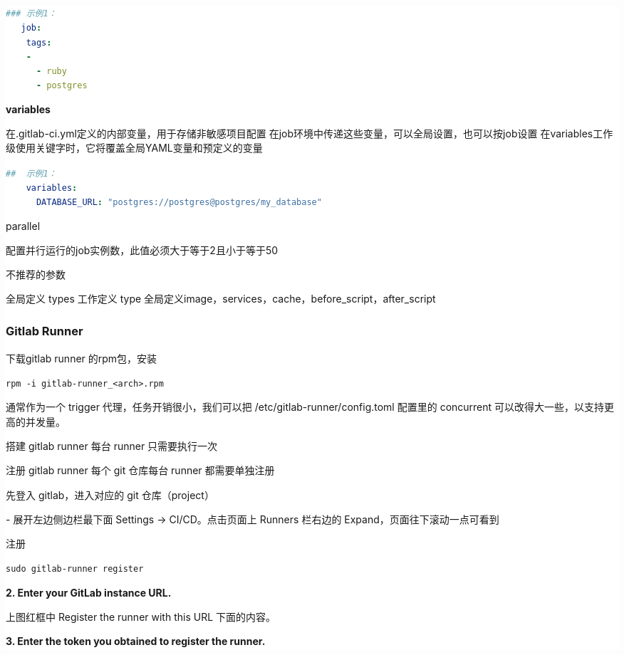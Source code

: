 ```yaml
### 示例1：
   job:
    tags:
    -
      - ruby
      - postgres 
```

**variables**

在.gitlab-ci.yml定义的内部变量，用于存储非敏感项目配置
 在job环境中传递这些变量，可以全局设置，也可以按job设置
 在variables工作级使用关键字时，它将覆盖全局YAML变量和预定义的变量

```yaml
##  示例1：
    variables:
      DATABASE_URL: "postgres://postgres@postgres/my_database"
```

parallel

配置并行运行的job实例数，此值必须大于等于2且小于等于50

不推荐的参数

全局定义 types
工作定义 type
全局定义image，services，cache，before_script，after_script

### Gitlab Runner

下载gitlab runner 的rpm包，安装

```shell
rpm -i gitlab-runner_<arch>.rpm
```

通常作为一个 trigger 代理，任务开销很小，我们可以把 /etc/gitlab-runner/config.toml 配置里的 concurrent 可以改得大一些，以支持更高的并发量。

搭建 gitlab runner 每台 runner 只需要执行一次

注册 gitlab runner 每个 git 仓库每台 runner 都需要单独注册

先登入 gitlab，进入对应的 git 仓库（project）

\- 展开左边侧边栏最下面 Settings -> CI/CD。点击页面上 Runners 栏右边的 Expand，页面往下滚动一点可看到

注册

```shell
sudo gitlab-runner register
```

**2. Enter your GitLab instance URL.**

上图红框中 Register the runner with this URL 下面的内容。

**3. Enter the token you obtained to register the runner.**
